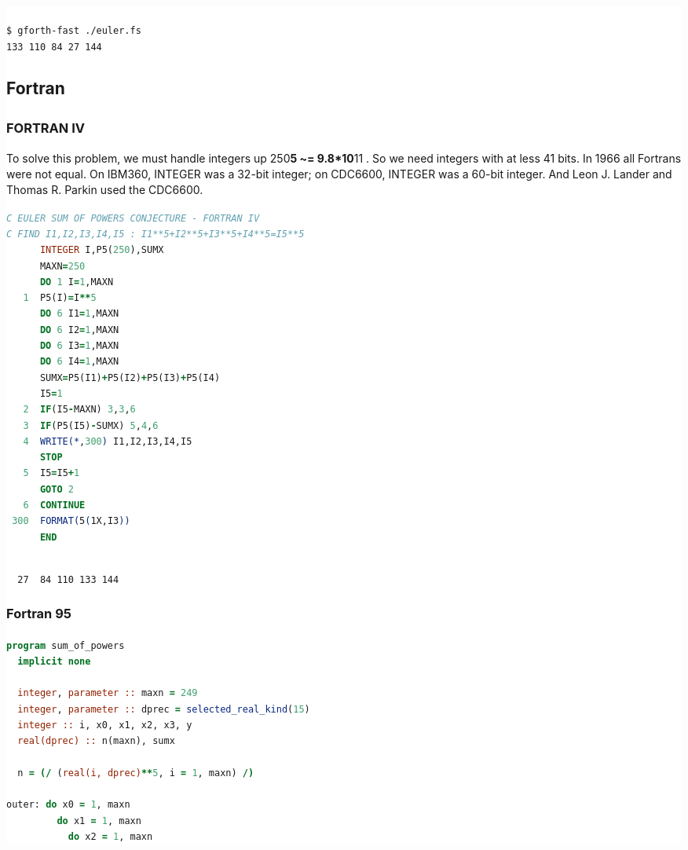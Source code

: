 ```txt

$ gforth-fast ./euler.fs
133 110 84 27 144

```


## Fortran


### FORTRAN IV

To solve this problem, we must handle integers up 250**5 ~= 9.8*10**11 . So we need integers with at less 41 bits.
In 1966 all Fortrans were not equal. On IBM360, INTEGER was a 32-bit integer; on CDC6600, INTEGER was a 60-bit integer.
And Leon J. Lander and Thomas R. Parkin used the CDC6600.

```fortran
C EULER SUM OF POWERS CONJECTURE - FORTRAN IV
C FIND I1,I2,I3,I4,I5 : I1**5+I2**5+I3**5+I4**5=I5**5
      INTEGER I,P5(250),SUMX
      MAXN=250
      DO 1 I=1,MAXN
   1  P5(I)=I**5
      DO 6 I1=1,MAXN
      DO 6 I2=1,MAXN
      DO 6 I3=1,MAXN
      DO 6 I4=1,MAXN
      SUMX=P5(I1)+P5(I2)+P5(I3)+P5(I4)
      I5=1
   2  IF(I5-MAXN) 3,3,6
   3  IF(P5(I5)-SUMX) 5,4,6
   4  WRITE(*,300) I1,I2,I3,I4,I5
      STOP
   5  I5=I5+1
      GOTO 2
   6  CONTINUE
 300  FORMAT(5(1X,I3))
      END
```

```txt

  27  84 110 133 144

```



### Fortran 95

```fortran
program sum_of_powers
  implicit none

  integer, parameter :: maxn = 249
  integer, parameter :: dprec = selected_real_kind(15)
  integer :: i, x0, x1, x2, x3, y
  real(dprec) :: n(maxn), sumx

  n = (/ (real(i, dprec)**5, i = 1, maxn) /)

outer: do x0 = 1, maxn
         do x1 = 1, maxn
           do x2 = 1, maxn
```